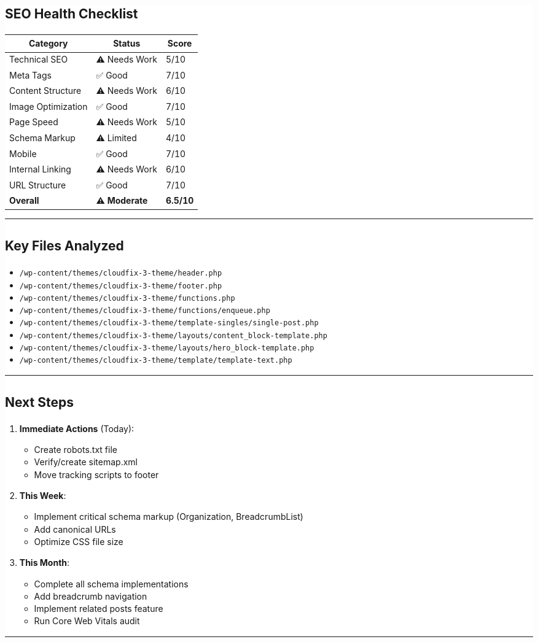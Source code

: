 
## SEO Health Checklist

| Category | Status | Score |
|----------|--------|-------|
| Technical SEO | ⚠️ Needs Work | 5/10 |
| Meta Tags | ✅ Good | 7/10 |
| Content Structure | ⚠️ Needs Work | 6/10 |
| Image Optimization | ✅ Good | 7/10 |
| Page Speed | ⚠️ Needs Work | 5/10 |
| Schema Markup | ⚠️ Limited | 4/10 |
| Mobile | ✅ Good | 7/10 |
| Internal Linking | ⚠️ Needs Work | 6/10 |
| URL Structure | ✅ Good | 7/10 |
| **Overall** | **⚠️ Moderate** | **6.5/10** |

---

## Key Files Analyzed

- `/wp-content/themes/cloudfix-3-theme/header.php`
- `/wp-content/themes/cloudfix-3-theme/footer.php`
- `/wp-content/themes/cloudfix-3-theme/functions.php`
- `/wp-content/themes/cloudfix-3-theme/functions/enqueue.php`
- `/wp-content/themes/cloudfix-3-theme/template-singles/single-post.php`
- `/wp-content/themes/cloudfix-3-theme/layouts/content_block-template.php`
- `/wp-content/themes/cloudfix-3-theme/layouts/hero_block-template.php`
- `/wp-content/themes/cloudfix-3-theme/template/template-text.php`

---

## Next Steps

1. **Immediate Actions** (Today):
   - Create robots.txt file
   - Verify/create sitemap.xml
   - Move tracking scripts to footer

2. **This Week**:
   - Implement critical schema markup (Organization, BreadcrumbList)
   - Add canonical URLs
   - Optimize CSS file size

3. **This Month**:
   - Complete all schema implementations
   - Add breadcrumb navigation
   - Implement related posts feature
   - Run Core Web Vitals audit

---